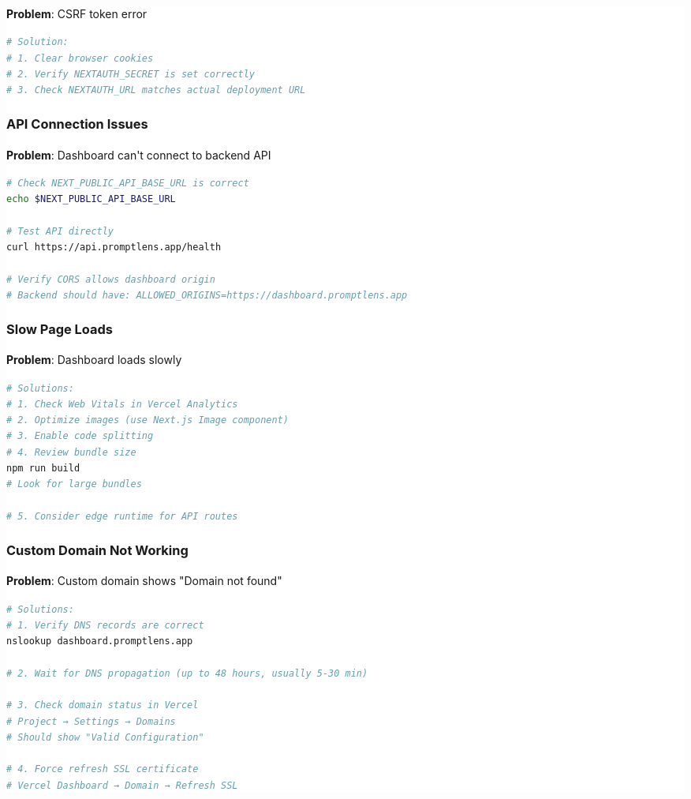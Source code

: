 **Problem**: CSRF token error
```bash
# Solution:
# 1. Clear browser cookies
# 2. Verify NEXTAUTH_SECRET is set correctly
# 3. Check NEXTAUTH_URL matches actual deployment URL
```

### API Connection Issues

**Problem**: Dashboard can't connect to backend API
```bash
# Check NEXT_PUBLIC_API_BASE_URL is correct
echo $NEXT_PUBLIC_API_BASE_URL

# Test API directly
curl https://api.promptlens.app/health

# Verify CORS allows dashboard origin
# Backend should have: ALLOWED_ORIGINS=https://dashboard.promptlens.app
```

### Slow Page Loads

**Problem**: Dashboard loads slowly
```bash
# Solutions:
# 1. Check Web Vitals in Vercel Analytics
# 2. Optimize images (use Next.js Image component)
# 3. Enable code splitting
# 4. Review bundle size
npm run build
# Look for large bundles

# 5. Consider edge runtime for API routes
```

### Custom Domain Not Working

**Problem**: Custom domain shows "Domain not found"
```bash
# Solutions:
# 1. Verify DNS records are correct
nslookup dashboard.promptlens.app

# 2. Wait for DNS propagation (up to 48 hours, usually 5-30 min)

# 3. Check domain status in Vercel
# Project → Settings → Domains
# Should show "Valid Configuration"

# 4. Force refresh SSL certificate
# Vercel Dashboard → Domain → Refresh SSL
```
